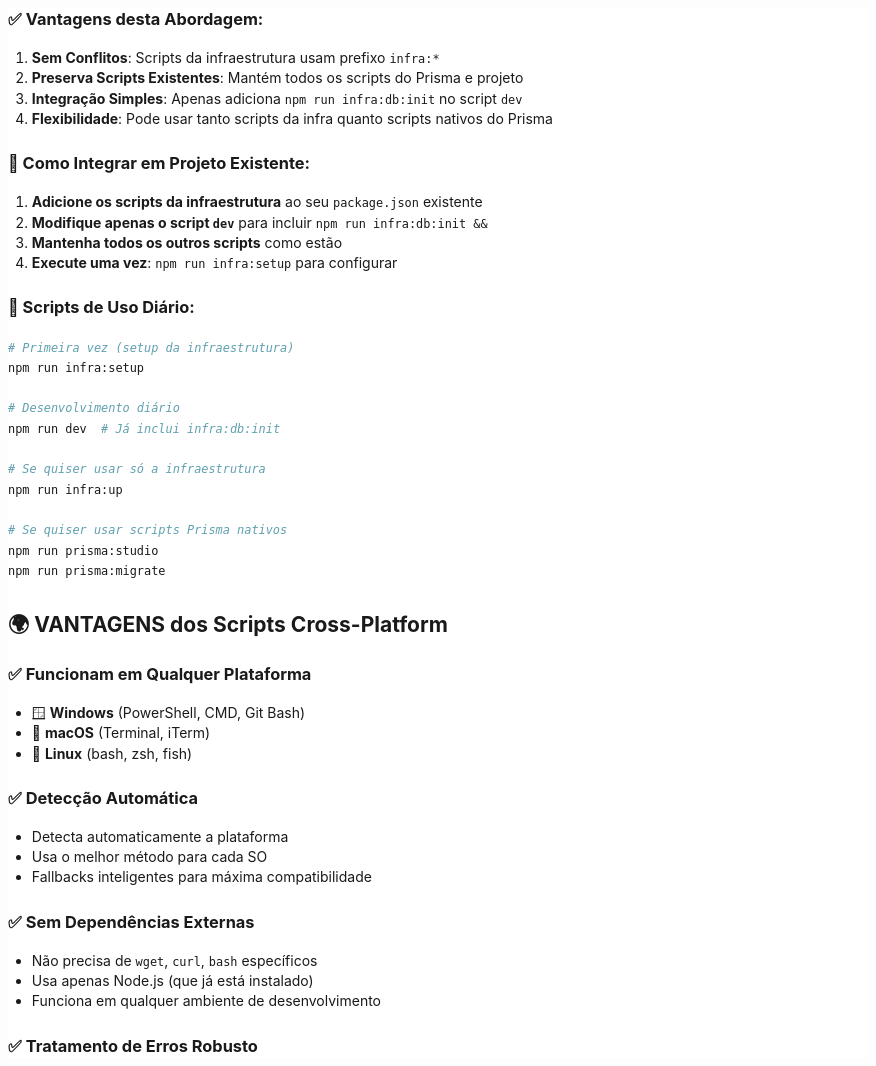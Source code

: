 ### **✅ Vantagens desta Abordagem:**

1. **Sem Conflitos**: Scripts da infraestrutura usam prefixo `infra:*`
2. **Preserva Scripts Existentes**: Mantém todos os scripts do Prisma e projeto
3. **Integração Simples**: Apenas adiciona `npm run infra:db:init` no script `dev`
4. **Flexibilidade**: Pode usar tanto scripts da infra quanto scripts nativos do Prisma

### **📝 Como Integrar em Projeto Existente:**

1. **Adicione os scripts da infraestrutura** ao seu `package.json` existente
2. **Modifique apenas o script `dev`** para incluir `npm run infra:db:init &&`
3. **Mantenha todos os outros scripts** como estão
4. **Execute uma vez**: `npm run infra:setup` para configurar

### **🎯 Scripts de Uso Diário:**

```bash
# Primeira vez (setup da infraestrutura)
npm run infra:setup

# Desenvolvimento diário
npm run dev  # Já inclui infra:db:init

# Se quiser usar só a infraestrutura
npm run infra:up

# Se quiser usar scripts Prisma nativos
npm run prisma:studio
npm run prisma:migrate
```

## 🌍 **VANTAGENS dos Scripts Cross-Platform**

### ✅ **Funcionam em Qualquer Plataforma**

- 🪟 **Windows** (PowerShell, CMD, Git Bash)
- 🍎 **macOS** (Terminal, iTerm)
- 🐧 **Linux** (bash, zsh, fish)

### ✅ **Detecção Automática**

- Detecta automaticamente a plataforma
- Usa o melhor método para cada SO
- Fallbacks inteligentes para máxima compatibilidade

### ✅ **Sem Dependências Externas**

- Não precisa de `wget`, `curl`, `bash` específicos
- Usa apenas Node.js (que já está instalado)
- Funciona em qualquer ambiente de desenvolvimento

### ✅ **Tratamento de Erros Robusto**
